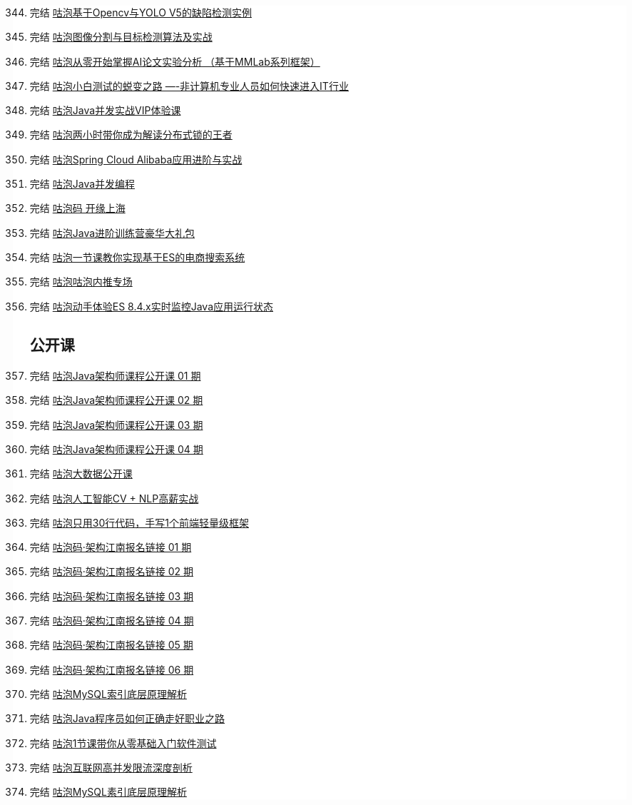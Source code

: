 344. 完结 [咕泡基于Opencv与YOLO V5的缺陷检测实例](https://ke.gupaoedu.cn/course/detail/1846)

345. 完结 [咕泡图像分割与目标检测算法及实战](https://ke.gupaoedu.cn/course/detail/1850)

346. 完结 [咕泡从零开始掌握AI论文实验分析 （基于MMLab系列框架）](https://ke.gupaoedu.cn/course/detail/1853)

347. 完结 [咕泡小白测试的蜕变之路 —-非计算机专业人员如何快速进入IT行业](https://ke.gupaoedu.cn/course/detail/1856)

348. 完结 [咕泡Java并发实战VIP体验课](https://ke.gupaoedu.cn/course/detail/1858)

349. 完结 [咕泡两小时带你成为解读分布式锁的王者](https://ke.gupaoedu.cn/course/detail/1860)

350. 完结 [咕泡Spring Cloud Alibaba应用进阶与实战](https://ke.gupaoedu.cn/course/detail/1861)

351. 完结 [咕泡Java并发编程](https://ke.gupaoedu.cn/course/detail/1865)

352. 完结 [咕泡码 开缘上海](https://ke.gupaoedu.cn/course/detail/1866)

353. 完结 [咕泡Java进阶训练营豪华大礼包](https://ke.gupaoedu.cn/course/detail/1870)

354. 完结 [咕泡一节课教你实现基于ES的电商搜索系统](https://ke.gupaoedu.cn/course/detail/1878)

355. 完结 [咕泡咕泡内推专场](https://ke.gupaoedu.cn/course/detail/1880)

356. 完结 [咕泡动手体验ES 8.4.x实时监控Java应用运行状态](https://ke.gupaoedu.cn/course/detail/1882)

     ## 公开课

357. 完结 [咕泡Java架构师课程公开课 01 期](https://ke.gupaoedu.cn/course/courses/1029)

358. 完结 [咕泡Java架构师课程公开课 02 期](https://ke.gupaoedu.cn/course/courses/1029)

359. 完结 [咕泡Java架构师课程公开课 03 期](https://ke.gupaoedu.cn/course/courses/1029)

360. 完结 [咕泡Java架构师课程公开课 04 期](https://ke.gupaoedu.cn/course/courses/1029)

361. 完结 [咕泡大数据公开课](https://ke.gupaoedu.cn/course/courses/1031)

362. 完结 [咕泡人工智能CV + NLP高薪实战](https://ke.gupaoedu.cn/course/courses/1045)

363. 完结 [咕泡只用30行代码，手写1个前端轻量级框架](https://ke.gupaoedu.cn/course/courses/1101)

364. 完结 [咕泡码·架构江南报名链接 01 期](https://ke.gupaoedu.cn/course/courses/1125)

365. 完结 [咕泡码·架构江南报名链接 02 期](https://ke.gupaoedu.cn/course/courses/1125)

366. 完结 [咕泡码·架构江南报名链接 03 期](https://ke.gupaoedu.cn/course/courses/1125)

367. 完结 [咕泡码·架构江南报名链接 04 期](https://ke.gupaoedu.cn/course/courses/1125)

368. 完结 [咕泡码·架构江南报名链接 05 期](https://ke.gupaoedu.cn/course/courses/1125)

369. 完结 [咕泡码·架构江南报名链接 06 期](https://ke.gupaoedu.cn/course/courses/1125)

370. 完结 [咕泡MySQL索引底层原理解析](https://ke.gupaoedu.cn/course/courses/1157)

371. 完结 [咕泡Java程序员如何正确走好职业之路](https://ke.gupaoedu.cn/course/courses/1158)

372. 完结 [咕泡1节课带你从零基础入门软件测试](https://ke.gupaoedu.cn/course/courses/1168)

373. 完结 [咕泡互联网高并发限流深度剖析](https://ke.gupaoedu.cn/course/courses/1169)

374. 完结 [咕泡MySQL素引底层原理解析](https://ke.gupaoedu.cn/course/courses/1170)
